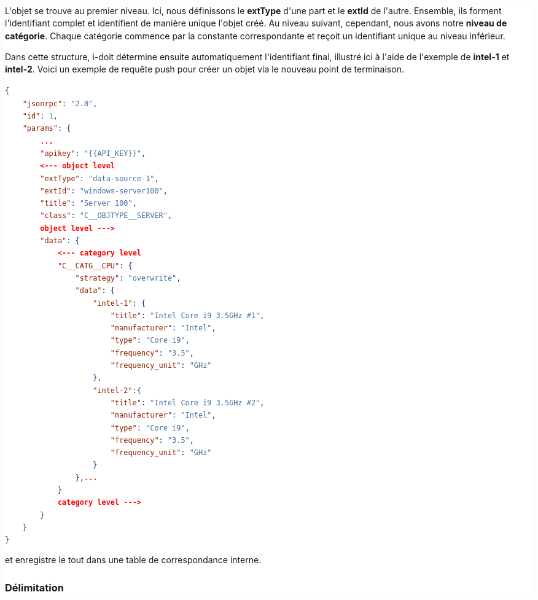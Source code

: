 L'objet se trouve au premier niveau. Ici, nous définissons le **extType** d'une part et le **extId** de l'autre. Ensemble, ils forment l'identifiant complet et identifient de manière unique l'objet créé.
Au niveau suivant, cependant, nous avons notre **niveau de catégorie**. Chaque catégorie commence par la constante correspondante et reçoit un identifiant unique au niveau inférieur.

Dans cette structure, i-doit détermine ensuite automatiquement l'identifiant final, illustré ici à l'aide de l'exemple de **intel-1** et **intel-2**.
Voici un exemple de requête push pour créer un objet via le nouveau point de terminaison.

```json
{
    "jsonrpc": "2.0",
    "id": 1,
    "params": {
        ...
        "apikey": "{{API_KEY}}",
        <--- object level
        "extType": "data-source-1",
        "extId": "windows-server100",
        "title": "Server 100",
        "class": "C__OBJTYPE__SERVER",
        object level --->
        "data": {
            <--- category level
            "C__CATG__CPU": {
                "strategy": "overwrite",
                "data": {
                    "intel-1": {
                        "title": "Intel Core i9 3.5GHz #1",
                        "manufacturer": "Intel",
                        "type": "Core i9",
                        "frequency": "3.5",
                        "frequency_unit": "GHz"
                    },
                    "intel-2":{
                        "title": "Intel Core i9 3.5GHz #2",
                        "manufacturer": "Intel",
                        "type": "Core i9",
                        "frequency": "3.5",
                        "frequency_unit": "GHz"
                    }
                },...
            }
            category level --->
        }
    }
}
```

et enregistre le tout dans une table de correspondance interne.

### Délimitation
